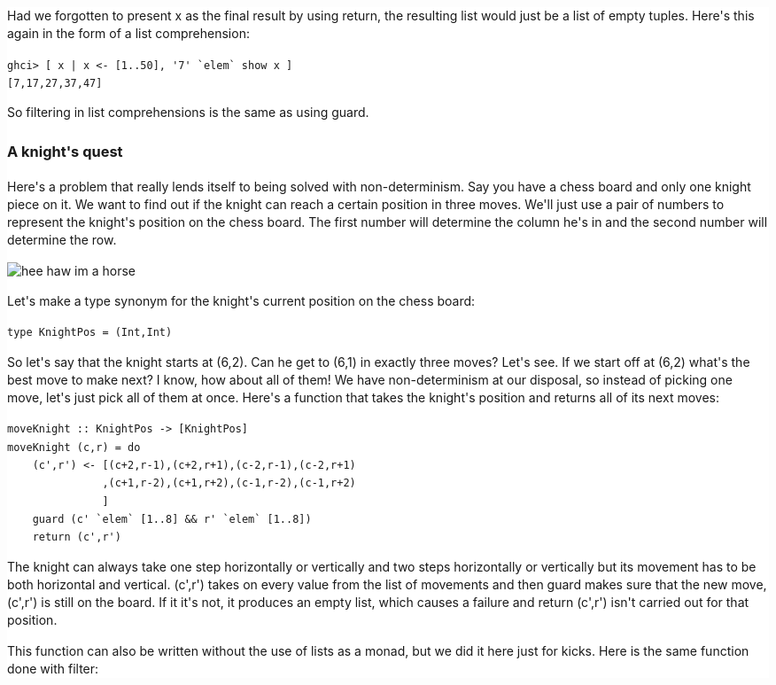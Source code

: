 Had we forgotten to present x as the final result by using return, the
resulting list would just be a list of empty tuples. Here's this again
in the form of a list comprehension:

~~~~ {.haskell:hs name="code"}
ghci> [ x | x <- [1..50], '7' `elem` show x ]
[7,17,27,37,47]
~~~~

So filtering in list comprehensions is the same as using guard.

### A knight's quest

Here's a problem that really lends itself to being solved with
non-determinism. Say you have a chess board and only one knight piece on
it. We want to find out if the knight can reach a certain position in
three moves. We'll just use a pair of numbers to represent the knight's
position on the chess board. The first number will determine the column
he's in and the second number will determine the row.

![hee haw im a horse](../img/chess.png)

Let's make a type synonym for the knight's current position on the chess
board:

~~~~ {.haskell:hs name="code"}
type KnightPos = (Int,Int)
~~~~

So let's say that the knight starts at (6,2). Can he get to (6,1) in
exactly three moves? Let's see. If we start off at (6,2) what's the best
move to make next? I know, how about all of them! We have
non-determinism at our disposal, so instead of picking one move, let's
just pick all of them at once. Here's a function that takes the knight's
position and returns all of its next moves:

~~~~ {.haskell:hs name="code"}
moveKnight :: KnightPos -> [KnightPos]
moveKnight (c,r) = do
    (c',r') <- [(c+2,r-1),(c+2,r+1),(c-2,r-1),(c-2,r+1)
               ,(c+1,r-2),(c+1,r+2),(c-1,r-2),(c-1,r+2)
               ]
    guard (c' `elem` [1..8] && r' `elem` [1..8])
    return (c',r')
~~~~

The knight can always take one step horizontally or vertically and two
steps horizontally or vertically but its movement has to be both
horizontal and vertical. (c',r') takes on every value from the list of
movements and then guard makes sure that the new move, (c',r') is still
on the board. If it it's not, it produces an empty list, which causes a
failure and return (c',r') isn't carried out for that position.

This function can also be written without the use of lists as a monad,
but we did it here just for kicks. Here is the same function done with
filter:
